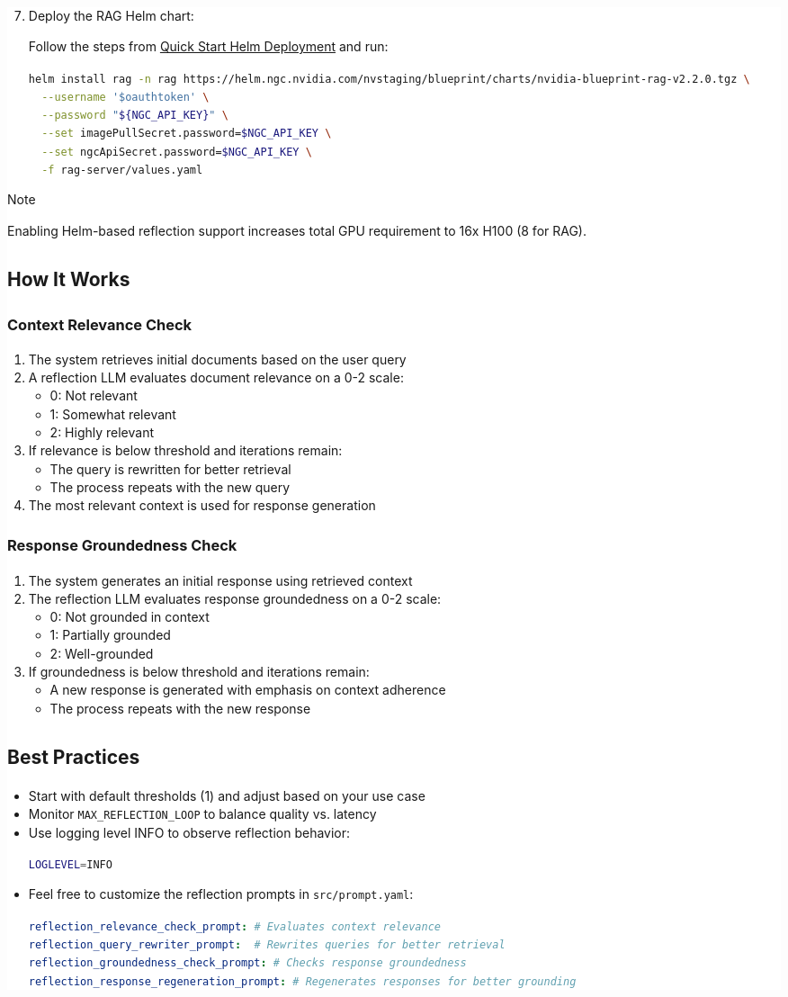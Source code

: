 7. Deploy the RAG Helm chart:

   Follow the steps from [Quick Start Helm Deployment](./quickstart.md#deploy-with-helm-chart) and run:

   ```bash
   helm install rag -n rag https://helm.ngc.nvidia.com/nvstaging/blueprint/charts/nvidia-blueprint-rag-v2.2.0.tgz \
     --username '$oauthtoken' \
     --password "${NGC_API_KEY}" \
     --set imagePullSecret.password=$NGC_API_KEY \
     --set ngcApiSecret.password=$NGC_API_KEY \
     -f rag-server/values.yaml
   ```

> [!NOTE]
> Enabling Helm-based reflection support increases total GPU requirement to 16x H100 (8 for RAG).

## How It Works

### Context Relevance Check

1. The system retrieves initial documents based on the user query
2. A reflection LLM evaluates document relevance on a 0-2 scale:
   - 0: Not relevant
   - 1: Somewhat relevant
   - 2: Highly relevant
3. If relevance is below threshold and iterations remain:
   - The query is rewritten for better retrieval
   - The process repeats with the new query
4. The most relevant context is used for response generation

### Response Groundedness Check

1. The system generates an initial response using retrieved context
2. The reflection LLM evaluates response groundedness on a 0-2 scale:
   - 0: Not grounded in context
   - 1: Partially grounded
   - 2: Well-grounded
3. If groundedness is below threshold and iterations remain:
   - A new response is generated with emphasis on context adherence
   - The process repeats with the new response

## Best Practices

- Start with default thresholds (1) and adjust based on your use case
- Monitor `MAX_REFLECTION_LOOP` to balance quality vs. latency
- Use logging level INFO to observe reflection behavior:
  ```bash
  LOGLEVEL=INFO
  ```
- Feel free to customize the reflection prompts in `src/prompt.yaml`:
  ```yaml
  reflection_relevance_check_prompt: # Evaluates context relevance
  reflection_query_rewriter_prompt:  # Rewrites queries for better retrieval
  reflection_groundedness_check_prompt: # Checks response groundedness
  reflection_response_regeneration_prompt: # Regenerates responses for better grounding
  ```
